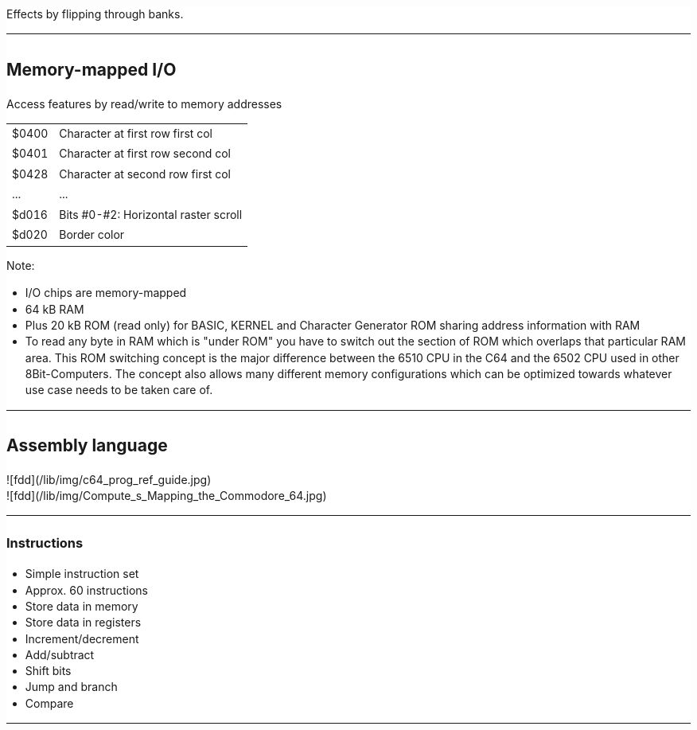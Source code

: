 Effects by flipping through banks.

---

## Memory-mapped I/O

Access features by read/write to memory addresses

|||
|-----|-----|
|$0400|Character at first row first col|
|$0401|Character at first row second col|
|$0428|Character at second row first col|
|...|...|
|$d016|Bits #0-#2: Horizontal raster scroll|
|$d020|Border color|


Note:
- I/O chips are memory-mapped
- 64 kB RAM
- Plus 20 kB ROM (read only) for BASIC, KERNEL and Character Generator ROM sharing address information with RAM
- To read any byte in RAM which is "under ROM" you have to switch out the section of ROM which overlaps that particular RAM area. This ROM switching concept is the major difference between the 6510 CPU in the C64 and the 6502 CPU used in other 8Bit-Computers. The concept also allows many different memory configurations which can be optimized towards whatever use case needs to be taken care of.

---

## Assembly language

<div class="grid">
    <div>![fdd](/lib/img/c64_prog_ref_guide.jpg)</div>
    <div>![fdd](/lib/img/Compute_s_Mapping_the_Commodore_64.jpg)</div>
</div>

---

### Instructions

- Simple instruction set
- Approx. 60 instructions
- Store data in memory
- Store data in registers
- Increment/decrement
- Add/subtract
- Shift bits
- Jump and branch
- Compare

---